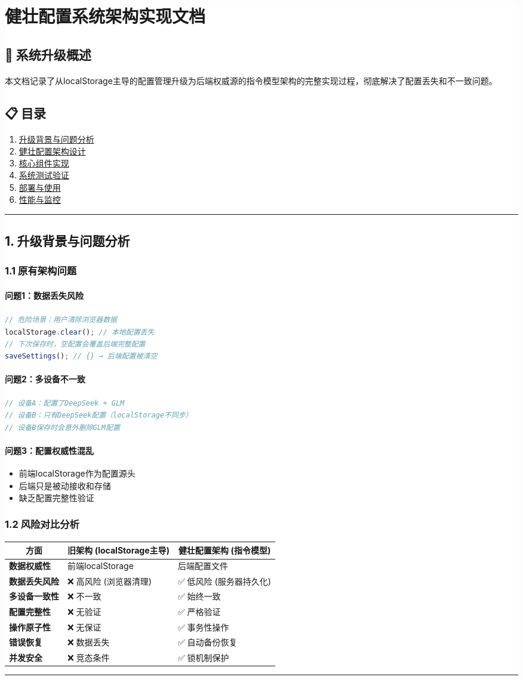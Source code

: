# 健壮配置系统架构实现文档

## 🔄 系统升级概述

本文档记录了从localStorage主导的配置管理升级为后端权威源的指令模型架构的完整实现过程，彻底解决了配置丢失和不一致问题。

## 📋 目录

1. [升级背景与问题分析](#升级背景与问题分析)
2. [健壮配置架构设计](#健壮配置架构设计)
3. [核心组件实现](#核心组件实现)
4. [系统测试验证](#系统测试验证)
5. [部署与使用](#部署与使用)
6. [性能与监控](#性能与监控)

---

## 1. 升级背景与问题分析

### 1.1 原有架构问题

#### 问题1：数据丢失风险
```javascript
// 危险场景：用户清除浏览器数据
localStorage.clear(); // 本地配置丢失
// 下次保存时，空配置会覆盖后端完整配置
saveSettings(); // {} → 后端配置被清空
```

#### 问题2：多设备不一致
```javascript
// 设备A：配置了DeepSeek + GLM
// 设备B：只有DeepSeek配置（localStorage不同步）
// 设备B保存时会意外删除GLM配置
```

#### 问题3：配置权威性混乱
- 前端localStorage作为配置源头
- 后端只是被动接收和存储
- 缺乏配置完整性验证

### 1.2 风险对比分析

| 方面 | 旧架构 (localStorage主导) | 健壮配置架构 (指令模型) |
|------|---------------------------|-------------------|
| **数据权威性** | 前端localStorage | 后端配置文件 |
| **数据丢失风险** | ❌ 高风险 (浏览器清理) | ✅ 低风险 (服务器持久化) |
| **多设备一致性** | ❌ 不一致 | ✅ 始终一致 |
| **配置完整性** | ❌ 无验证 | ✅ 严格验证 |
| **操作原子性** | ❌ 无保证 | ✅ 事务性操作 |
| **错误恢复** | ❌ 数据丢失 | ✅ 自动备份恢复 |
| **并发安全** | ❌ 竞态条件 | ✅ 锁机制保护 |

---